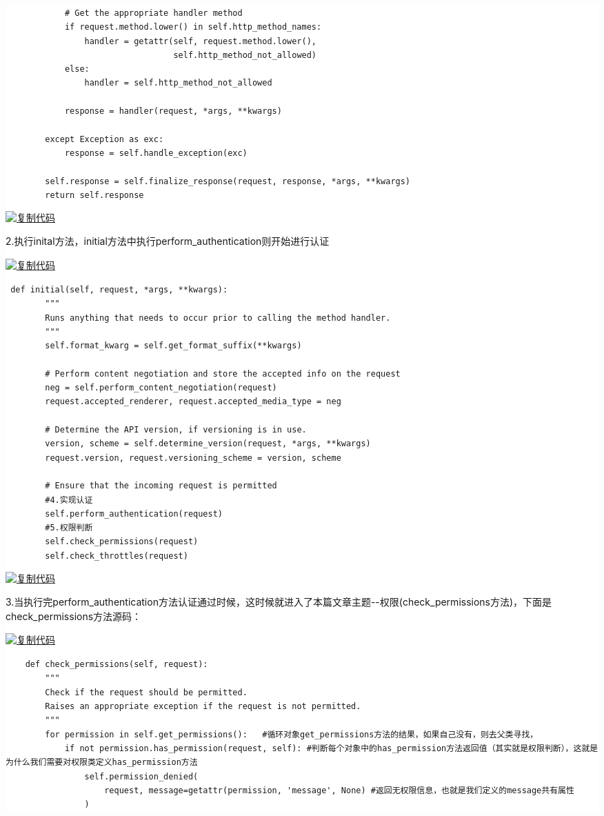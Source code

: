 ```
            # Get the appropriate handler method
            if request.method.lower() in self.http_method_names:
                handler = getattr(self, request.method.lower(),
                                  self.http_method_not_allowed)
            else:
                handler = self.http_method_not_allowed

            response = handler(request, *args, **kwargs)

        except Exception as exc:
            response = self.handle_exception(exc)

        self.response = self.finalize_response(request, response, *args, **kwargs)
        return self.response
```

[![复制代码](https://common.cnblogs.com/images/copycode.gif)](javascript:void(0);)

2.执行inital方法，initial方法中执行perform_authentication则开始进行认证

[![复制代码](https://common.cnblogs.com/images/copycode.gif)](javascript:void(0);)

```
 def initial(self, request, *args, **kwargs):
        """
        Runs anything that needs to occur prior to calling the method handler.
        """
        self.format_kwarg = self.get_format_suffix(**kwargs)

        # Perform content negotiation and store the accepted info on the request
        neg = self.perform_content_negotiation(request)
        request.accepted_renderer, request.accepted_media_type = neg

        # Determine the API version, if versioning is in use.
        version, scheme = self.determine_version(request, *args, **kwargs)
        request.version, request.versioning_scheme = version, scheme

        # Ensure that the incoming request is permitted
        #4.实现认证
        self.perform_authentication(request)
        #5.权限判断
        self.check_permissions(request)
        self.check_throttles(request)
```

[![复制代码](https://common.cnblogs.com/images/copycode.gif)](javascript:void(0);)

3.当执行完perform_authentication方法认证通过时候，这时候就进入了本篇文章主题--权限(check_permissions方法)，下面是check_permissions方法源码：

[![复制代码](https://common.cnblogs.com/images/copycode.gif)](javascript:void(0);)

```
    def check_permissions(self, request):
        """
        Check if the request should be permitted.
        Raises an appropriate exception if the request is not permitted.
        """
        for permission in self.get_permissions():   #循环对象get_permissions方法的结果，如果自己没有，则去父类寻找，
            if not permission.has_permission(request, self): #判断每个对象中的has_permission方法返回值（其实就是权限判断），这就是为什么我们需要对权限类定义has_permission方法
                self.permission_denied(                       
                    request, message=getattr(permission, 'message', None) #返回无权限信息，也就是我们定义的message共有属性
                )
```
